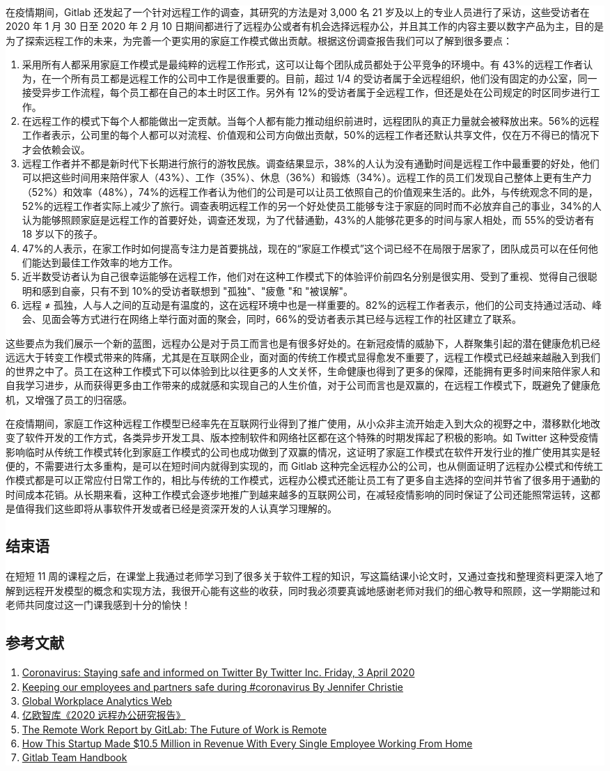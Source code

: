 在疫情期间，Gitlab 还发起了一个针对远程工作的调查，其研究的方法是对 3,000 名 21 岁及以上的专业人员进行了采访，这些受访者在 2020 年 1 月 30 日至 2020 年 2 月 10 日期间都进行了远程办公或者有机会选择远程办公，并且其工作的内容主要以数字产品为主，目的是为了探索远程工作的未来，为完善一个更实用的家庭工作模式做出贡献。根据这份调查报告我们可以了解到很多要点：

1. 采用所有人都采用家庭工作模式是最纯粹的远程工作形式，这可以让每个团队成员都处于公平竞争的环境中。有 43%的远程工作者认为，在一个所有员工都是远程工作的公司中工作是很重要的。目前，超过 1/4 的受访者属于全远程组织，他们没有固定的办公室，同一接受异步工作流程，每个员工都在自己的本土时区工作。另外有 12%的受访者属于全远程工作，但还是处在公司规定的时区同步进行工作。
2. 在远程工作的模式下每个人都能做出一定贡献。当每个人都有能力推动组织前进时，远程团队的真正力量就会被释放出来。56%的远程工作者表示，公司里的每个人都可以对流程、价值观和公司方向做出贡献，50%的远程工作者还默认共享文件，仅在万不得已的情况下才会依赖会议。
3. 远程工作者并不都是新时代下长期进行旅行的游牧民族。调查结果显示，38%的人认为没有通勤时间是远程工作中最重要的好处，他们可以把这些时间用来陪伴家人（43%）、工作（35%）、休息（36%）和锻炼（34%）。远程工作的员工们发现自己整体上更有生产力（52%）和效率（48%），74%的远程工作者认为他们的公司是可以让员工依照自己的价值观来生活的。此外，与传统观念不同的是，52%的远程工作者实际上减少了旅行。调查表明远程工作的另一个好处使员工能够专注于家庭的同时而不必放弃自己的事业，34%的人认为能够照顾家庭是远程工作的首要好处，调查还发现，为了代替通勤，43%的人能够花更多的时间与家人相处，而 55%的受访者有 18 岁以下的孩子。
4. 47%的人表示，在家工作时如何提高专注力是首要挑战，现在的“家庭工作模式”这个词已经不在局限于居家了，团队成员可以在任何他们能达到最佳工作效率的地方工作。
5. 近半数受访者认为自己很幸运能够在远程工作，他们对在这种工作模式下的体验评价前四名分别是很实用、受到了重视、觉得自己很聪明和感到自豪，只有不到 10%的受访者联想到 "孤独"、"疲惫 "和 "被误解"。
6. 远程 ≠ 孤独，人与人之间的互动是有温度的，这在远程环境中也是一样重要的。82%的远程工作者表示，他们的公司支持通过活动、峰会、见面会等方式进行在网络上举行面对面的聚会，同时，66%的受访者表示其已经与远程工作的社区建立了联系。

这些要点为我们展示一个新的蓝图，远程办公是对于员工而言也是有很多好处的。在新冠疫情的威胁下，人群聚集引起的潜在健康危机已经远远大于转变工作模式带来的阵痛，尤其是在互联网企业，面对面的传统工作模式显得愈发不重要了，远程工作模式已经越来越融入到我们的世界之中了。员工在这种工作模式下可以体验到比以往更多的人文关怀，生命健康也得到了更多的保障，还能拥有更多时间来陪伴家人和自我学习进步，从而获得更多由工作带来的成就感和实现自己的人生价值，对于公司而言也是双赢的，在远程工作模式下，既避免了健康危机，又增强了员工的归宿感。

在疫情期间，家庭工作这种远程工作模型已经率先在互联网行业得到了推广使用，从小众非主流开始走入到大众的视野之中，潜移默化地改变了软件开发的工作方式，各类异步开发工具、版本控制软件和网络社区都在这个特殊的时期发挥起了积极的影响。如 Twitter 这种受疫情影响临时从传统工作模式转化到家庭工作模式的公司也成功做到了双赢的情况，这证明了家庭工作模式在软件开发行业的推广使用其实是轻便的，不需要进行太多重构，是可以在短时间内就得到实现的，而 Gitlab 这种完全远程办公的公司，也从侧面证明了远程办公模式和传统工作模式都是可以正常应付日常工作的，相比与传统的工作模式，远程办公模式还能让员工有了更多自主选择的空间并节省了很多用于通勤的时间成本花销。从长期来看，这种工作模式会逐步地推广到越来越多的互联网公司，在减轻疫情影响的同时保证了公司还能照常运转，这都是值得我们这些即将从事软件开发或者已经是资深开发的人认真学习理解的。

## 结束语

在短短 11 周的课程之后，在课堂上我通过老师学习到了很多关于软件工程的知识，写这篇结课小论文时，又通过查找和整理资料更深入地了解到远程开发模型的概念和实现方法，我很开心能有这些的收获，同时我必须要真诚地感谢老师对我们的细心教导和照顾，这一学期能过和老师共同度过这一门课我感到十分的愉快！

## 参考文献

1. [Coronavirus: Staying safe and informed on Twitter By Twitter Inc. Friday, 3 April 2020](https://blog.twitter.com/en_us/topics/company/2020/covid-19.html)
2. [Keeping our employees and partners safe during #coronavirus By Jennifer Christie](https://blog.twitter.com/en_us/topics/company/2020/keeping-our-employees-and-partners-safe-during-coronavirus.html)
3. [Global Workplace Analytics Web](https://globalworkplaceanalytics.com.statscrop.com/)
4. [亿欧智库《2020 远程办公研究报告》](https://www.iyiou.com/intelligence/report698.html)
5. [The Remote Work Report by GitLab: The Future of Work is Remote](https://about.gitlab.com/remote-work-report/)
6. [How This Startup Made $10.5 Million in Revenue With Every Single Employee Working From Home](https://www.inc.com/cameron-albert-deitch/2018-inc5000-gitlab.html)
7. [Gitlab Team Handbook](https://link.jianshu.com/?t=http://link.zhihu.com/?target=https%3A//about.gitlab.com/handbook/)
